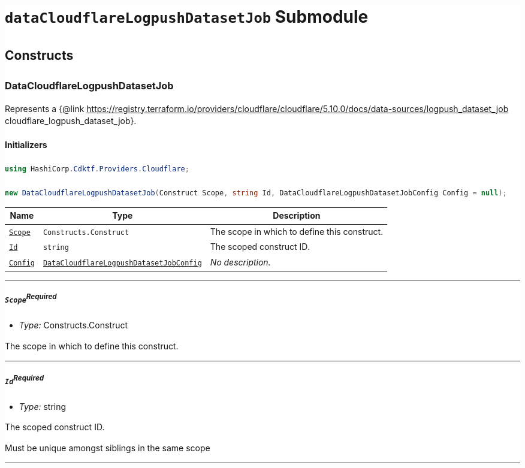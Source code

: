 # `dataCloudflareLogpushDatasetJob` Submodule <a name="`dataCloudflareLogpushDatasetJob` Submodule" id="@cdktf/provider-cloudflare.dataCloudflareLogpushDatasetJob"></a>

## Constructs <a name="Constructs" id="Constructs"></a>

### DataCloudflareLogpushDatasetJob <a name="DataCloudflareLogpushDatasetJob" id="@cdktf/provider-cloudflare.dataCloudflareLogpushDatasetJob.DataCloudflareLogpushDatasetJob"></a>

Represents a {@link https://registry.terraform.io/providers/cloudflare/cloudflare/5.10.0/docs/data-sources/logpush_dataset_job cloudflare_logpush_dataset_job}.

#### Initializers <a name="Initializers" id="@cdktf/provider-cloudflare.dataCloudflareLogpushDatasetJob.DataCloudflareLogpushDatasetJob.Initializer"></a>

```csharp
using HashiCorp.Cdktf.Providers.Cloudflare;

new DataCloudflareLogpushDatasetJob(Construct Scope, string Id, DataCloudflareLogpushDatasetJobConfig Config = null);
```

| **Name** | **Type** | **Description** |
| --- | --- | --- |
| <code><a href="#@cdktf/provider-cloudflare.dataCloudflareLogpushDatasetJob.DataCloudflareLogpushDatasetJob.Initializer.parameter.scope">Scope</a></code> | <code>Constructs.Construct</code> | The scope in which to define this construct. |
| <code><a href="#@cdktf/provider-cloudflare.dataCloudflareLogpushDatasetJob.DataCloudflareLogpushDatasetJob.Initializer.parameter.id">Id</a></code> | <code>string</code> | The scoped construct ID. |
| <code><a href="#@cdktf/provider-cloudflare.dataCloudflareLogpushDatasetJob.DataCloudflareLogpushDatasetJob.Initializer.parameter.config">Config</a></code> | <code><a href="#@cdktf/provider-cloudflare.dataCloudflareLogpushDatasetJob.DataCloudflareLogpushDatasetJobConfig">DataCloudflareLogpushDatasetJobConfig</a></code> | *No description.* |

---

##### `Scope`<sup>Required</sup> <a name="Scope" id="@cdktf/provider-cloudflare.dataCloudflareLogpushDatasetJob.DataCloudflareLogpushDatasetJob.Initializer.parameter.scope"></a>

- *Type:* Constructs.Construct

The scope in which to define this construct.

---

##### `Id`<sup>Required</sup> <a name="Id" id="@cdktf/provider-cloudflare.dataCloudflareLogpushDatasetJob.DataCloudflareLogpushDatasetJob.Initializer.parameter.id"></a>

- *Type:* string

The scoped construct ID.

Must be unique amongst siblings in the same scope

---
